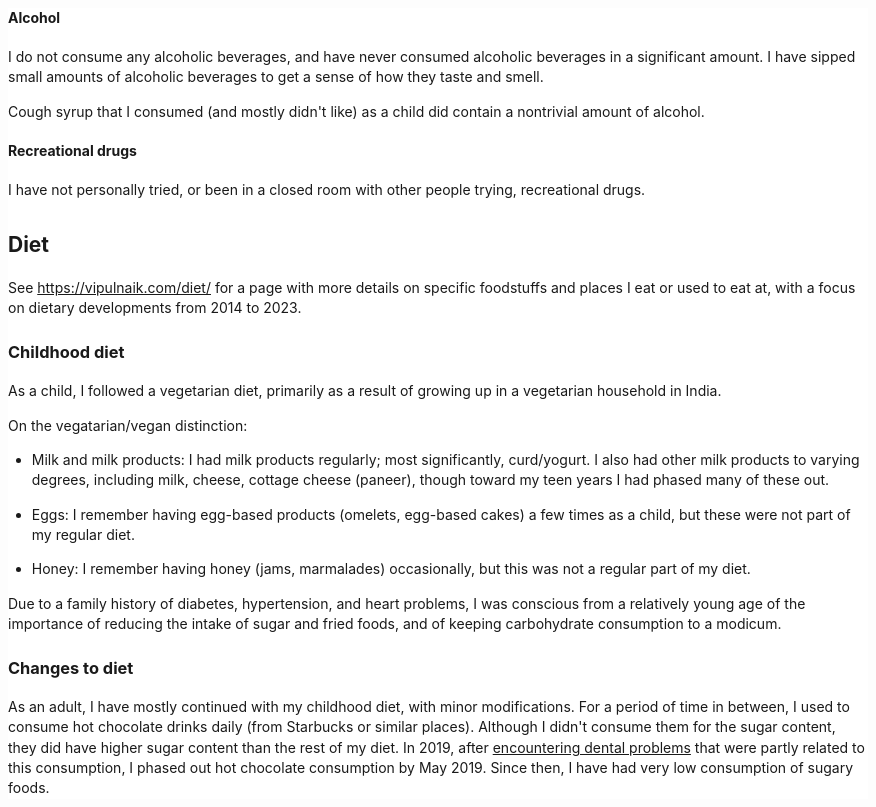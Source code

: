 #### Alcohol

I do not consume any alcoholic beverages, and have never consumed
alcoholic beverages in a significant amount. I have sipped small
amounts of alcoholic beverages to get a sense of how they taste and
smell.

Cough syrup that I consumed (and mostly didn't like) as a child did
contain a nontrivial amount of alcohol.

#### Recreational drugs

I have not personally tried, or been in a closed room with other
people trying, recreational drugs.

## Diet

See https://vipulnaik.com/diet/ for a page with more details on
specific foodstuffs and places I eat or used to eat at, with a focus
on dietary developments from 2014 to 2023.

### Childhood diet

As a child, I followed a vegetarian diet, primarily as a
result of growing up in a vegetarian household in India.

On the vegatarian/vegan distinction:

* Milk and milk products: I had milk products regularly; most significantly,
  curd/yogurt. I also had other milk products to varying degrees,
  including milk, cheese, cottage cheese (paneer), though toward my
  teen years I had phased many of these out.

* Eggs: I remember having egg-based products (omelets, egg-based
  cakes) a few times as a child, but these were not part of my regular
  diet.

* Honey: I remember having honey (jams, marmalades) occasionally, but
  this was not a regular part of my diet.

Due to a family history of diabetes, hypertension, and heart problems,
I was conscious from a relatively young age of the importance of
reducing the intake of sugar and fried foods, and of keeping
carbohydrate consumption to a modicum.

### Changes to diet

As an adult, I have mostly continued with my childhood diet, with
minor modifications. For a period of time in between, I used to
consume hot chocolate drinks daily (from Starbucks or similar
places). Although I didn't consume them for the sugar content, they
did have higher sugar content than the rest of my diet. In 2019, after
[encountering dental problems](2018-12-head-neck-jaw-tooth-pain.md)
that were partly related to this consumption, I phased out hot
chocolate consumption by May 2019. Since then, I have had very low
consumption of sugary foods.
